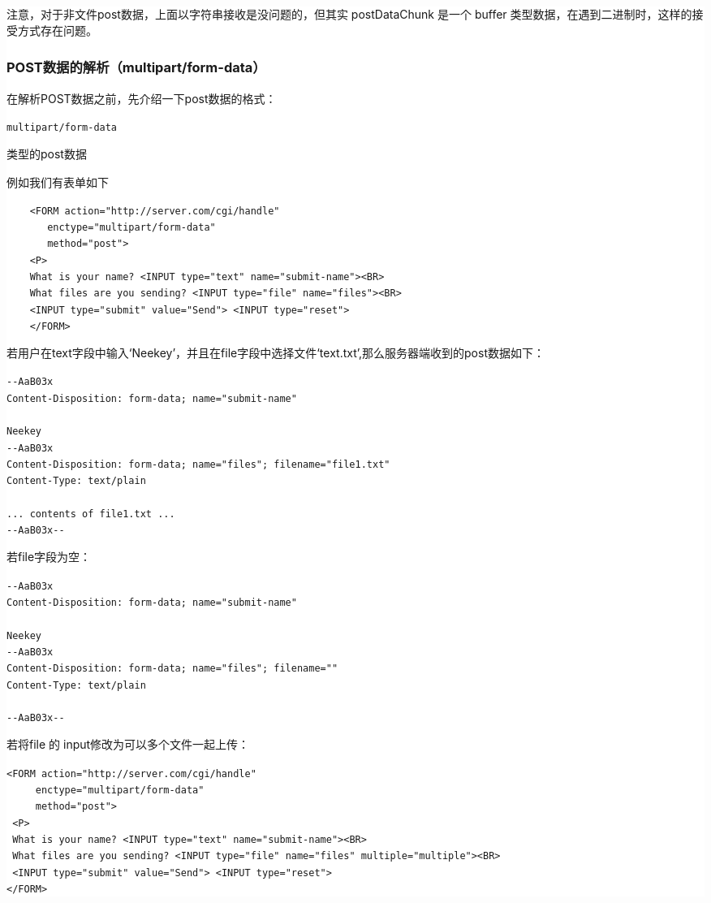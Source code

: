 注意，对于非文件post数据，上面以字符串接收是没问题的，但其实 postDataChunk 是一个 buffer 类型数据，在遇到二进制时，这样的接受方式存在问题。

### POST数据的解析（multipart/form-data）

在解析POST数据之前，先介绍一下post数据的格式：

	multipart/form-data

类型的post数据


例如我们有表单如下

```
	<FORM action="http://server.com/cgi/handle"
	   enctype="multipart/form-data"
	   method="post">
	<P>
	What is your name? <INPUT type="text" name="submit-name"><BR>
	What files are you sending? <INPUT type="file" name="files"><BR>
	<INPUT type="submit" value="Send"> <INPUT type="reset">
	</FORM>
```
 
若用户在text字段中输入‘Neekey’，并且在file字段中选择文件‘text.txt’,那么服务器端收到的post数据如下：

```
--AaB03x
Content-Disposition: form-data; name="submit-name"

Neekey
--AaB03x
Content-Disposition: form-data; name="files"; filename="file1.txt"
Content-Type: text/plain

... contents of file1.txt ...
--AaB03x--
```

若file字段为空：

```
--AaB03x
Content-Disposition: form-data; name="submit-name"

Neekey
--AaB03x
Content-Disposition: form-data; name="files"; filename=""
Content-Type: text/plain

--AaB03x--
```

若将file 的 input修改为可以多个文件一起上传：

```
<FORM action="http://server.com/cgi/handle"
     enctype="multipart/form-data"
     method="post">
 <P>
 What is your name? <INPUT type="text" name="submit-name"><BR>
 What files are you sending? <INPUT type="file" name="files" multiple="multiple"><BR>
 <INPUT type="submit" value="Send"> <INPUT type="reset">
</FORM>
```
